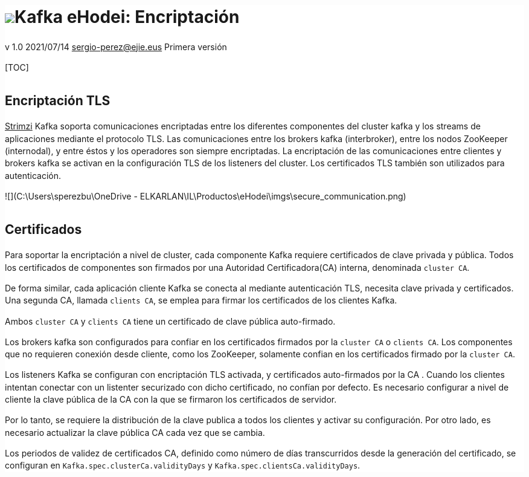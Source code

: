 # <img src="https://upload.wikimedia.org/wikipedia/commons/0/0a/Apache_kafka-icon.svg" width="60">Kafka eHodei: Encriptación 

v 1.0 2021/07/14 sergio-perez@ejie.eus  Primera versión



[TOC]


## Encriptación TLS

[Strimzi](https://strimzi.io/) Kafka soporta comunicaciones encriptadas entre los diferentes componentes del cluster kafka y los streams de aplicaciones mediante el protocolo TLS.  Las comunicaciones entre los brokers kafka (interbroker), entre los nodos ZooKeeper (internodal), y entre éstos y los operadores  son siempre encriptadas.  La encriptación de las comunicaciones entre clientes y brokers kafka se activan en la configuración TLS de los listeners del cluster. Los certificados TLS también son utilizados para autenticación.



![](C:\Users\sperezbu\OneDrive - ELKARLAN\IL\Productos\eHodei\imgs\secure_communication.png)



## Certificados


Para soportar la encriptación a nivel de cluster, cada componente Kafka requiere certificados de clave privada y pública. Todos los certificados de componentes son firmados por una Autoridad Certificadora(CA) interna, denominada `cluster CA`. 

De forma similar, cada aplicación cliente Kafka se conecta al mediante autenticación TLS, necesita clave privada y certificados. Una segunda CA, llamada `clients CA`, se emplea para firmar los certificados de los clientes Kafka.

Ambos  `cluster CA` y `clients CA` tiene un certificado de clave pública auto-firmado.

Los brokers kafka son configurados para confiar en los certificados firmados por la `cluster CA` o `clients CA`. Los componentes que no requieren conexión desde cliente, como los ZooKeeper,  solamente confian en los certificados firmado por la `cluster CA`.

Los listeners Kafka se configuran con encriptación TLS activada, y certificados auto-firmados por la  CA . Cuando los clientes intentan conectar con un listenter securizado con dicho certificado, no confían por defecto. Es necesario configurar a nivel de cliente la clave pública de la CA con la que se firmaron los certificados de servidor.

Por lo tanto, se requiere la distribución de la clave publica a todos los clientes y activar su configuración. Por otro lado, es necesario actualizar la clave pública CA cada vez que se cambia.

Los periodos de validez de certificados CA, definido como número de días transcurridos desde la generación del certificado, se configuran en `Kafka.spec.clusterCa.validityDays` y `Kafka.spec.clientsCa.validityDays`.


